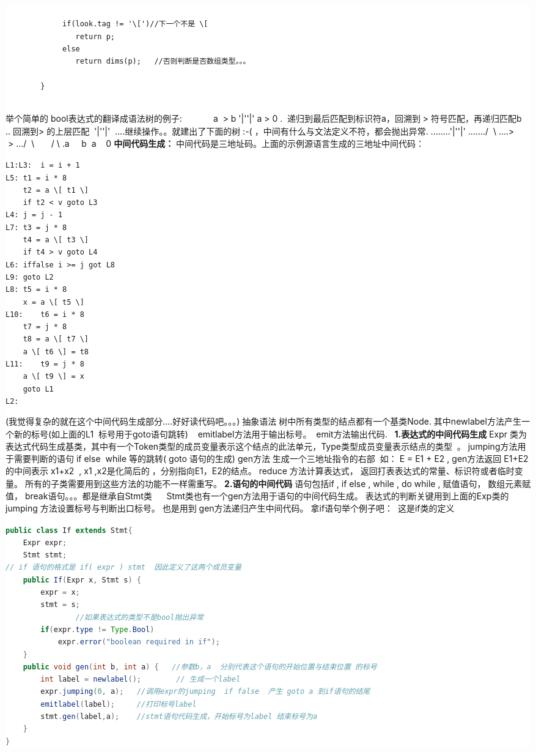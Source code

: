 ```
 
             if(look.tag != '\[')//下一个不是 \[ 
                return p;
             else
                return dims(p);   //否则判断是否数组类型。。。

        }
	
```

举个简单的 bool表达式的翻译成语法树的例子:             a  > b '|''|' a > 0 .  递归到最后匹配到标识符a，回溯到 > 符号匹配，再递归匹配b  .. 回溯到> 的上层匹配  '|''|'  ....继续操作。。就建出了下面的树 :-( ，中间有什么与文法定义不符，都会抛出异常. ........'|''|' ......./  \ ....>         > .../  \       / \ .a     b  a    0 **中间代码生成：** 中间代码是三地址码。上面的示例源语言生成的三地址中间代码：

```
L1:L3:	i = i + 1
L5:	t1 = i * 8
	t2 = a \[ t1 \]
	if t2 < v goto L3
L4:	j = j - 1
L7:	t3 = j * 8
	t4 = a \[ t3 \]
	if t4 > v goto L4
L6:	iffalse i >= j got L8
L9:	goto L2
L8:	t5 = i * 8
	x = a \[ t5 \]
L10:	t6 = i * 8
	t7 = j * 8
	t8 = a \[ t7 \]
	a \[ t6 \] = t8
L11:	t9 = j * 8
	a \[ t9 \] = x
	goto L1
L2:

```

(我觉得复杂的就在这个中间代码生成部分....好好读代码吧。。。) 抽象语法 树中所有类型的结点都有一个基类Node. 其中newlabel方法产生一个新的标号(如上面的L1  标号用于goto语句跳转)    emitlabel方法用于输出标号。  emit方法输出代码.   **1.表达式的中间代码生成** Expr 类为表达式代码生成基类，其中有一个Token类型的成员变量表示这个结点的此法单元，Type类型成员变量表示结点的类型  。 jumping方法用于需要判断的语句 if else  while 等的跳转( goto 语句的生成) gen方法 生成一个三地址指令的右部  如： E = E1 + E2 , gen方法返回 E1+E2 的中间表示 x1+x2  , x1 ,x2是化简后的 ，分别指向E1，E2的结点。 reduce 方法计算表达式， 返回打表表达式的常量、标识符或者临时变量。 所有的子类需要用到这些方法的功能不一样需重写。 **2.语句的中间代码** 语句包括if , if else , while , do while , 赋值语句， 数组元素赋值， break语句。。。都是继承自Stmt类      Stmt类也有一个gen方法用于语句的中间代码生成。 表达式的判断关键用到上面的Exp类的 jumping 方法设置标号与判断出口标号。 也是用到 gen方法递归产生中间代码。 拿if语句举个例子吧：  这是if类的定义

```java
public class If extends Stmt{
	Expr expr;
	Stmt stmt; 
// if 语句的格式是 if( expr ) stmt  因此定义了这两个成员变量      
	public If(Expr x, Stmt s) {
		expr = x;
		stmt = s;
                //如果表达式的类型不是bool抛出异常
		if(expr.type != Type.Bool)
			expr.error("boolean required in if");
	}
	public void gen(int b, int a) {   //参数b，a  分别代表这个语句的开始位置与结束位置 的标号
		int label = newlabel();        // 生成一个label
		expr.jumping(0, a);   //调用expr的jumping  if false  产生 goto a 到if语句的结尾
		emitlabel(label);     //打印标号label
		stmt.gen(label,a);    //stmt语句代码生成，开始标号为label 结束标号为a
	}
}
```